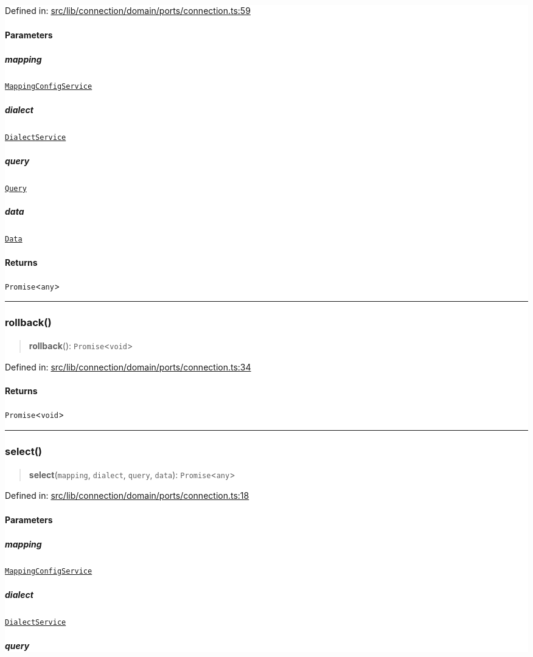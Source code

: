 Defined in: [src/lib/connection/domain/ports/connection.ts:59](https://github.com/lambda-orm/lambdaorm/blob/d7eed5bd6f40e7e5946b35121d5564379ef251ff/src/lib/connection/domain/ports/connection.ts#L59)

#### Parameters

##### mapping

[`MappingConfigService`](../classes/MappingConfigService.md)

##### dialect

[`DialectService`](DialectService.md)

##### query

[`Query`](../classes/Query.md)

##### data

[`Data`](../classes/Data.md)

#### Returns

`Promise`\<`any`\>

***

### rollback()

> **rollback**(): `Promise`\<`void`\>

Defined in: [src/lib/connection/domain/ports/connection.ts:34](https://github.com/lambda-orm/lambdaorm/blob/d7eed5bd6f40e7e5946b35121d5564379ef251ff/src/lib/connection/domain/ports/connection.ts#L34)

#### Returns

`Promise`\<`void`\>

***

### select()

> **select**(`mapping`, `dialect`, `query`, `data`): `Promise`\<`any`\>

Defined in: [src/lib/connection/domain/ports/connection.ts:18](https://github.com/lambda-orm/lambdaorm/blob/d7eed5bd6f40e7e5946b35121d5564379ef251ff/src/lib/connection/domain/ports/connection.ts#L18)

#### Parameters

##### mapping

[`MappingConfigService`](../classes/MappingConfigService.md)

##### dialect

[`DialectService`](DialectService.md)

##### query
